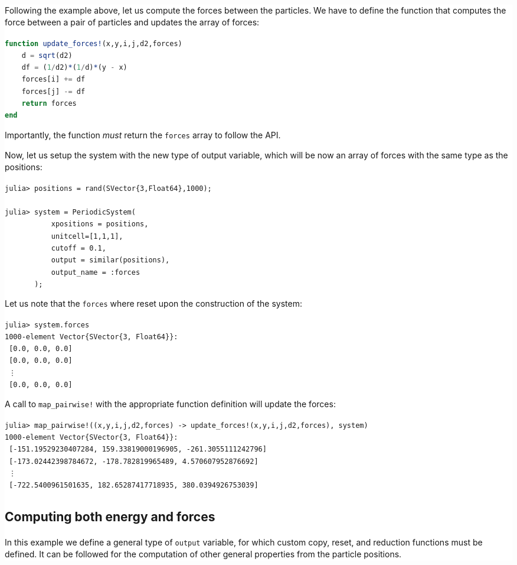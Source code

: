 Following the example above, let us compute the forces between the particles. We have to define the function that computes the force between a pair of particles and updates the array of forces:

```julia
function update_forces!(x,y,i,j,d2,forces)
    d = sqrt(d2)
    df = (1/d2)*(1/d)*(y - x)
    forces[i] += df
    forces[j] -= df
    return forces
end
```

Importantly, the function *must* return the `forces` array to follow the API. 

Now, let us setup the system with the new type of output variable, which will be now an array of forces with the same type as the positions:

```julia-repl
julia> positions = rand(SVector{3,Float64},1000);

julia> system = PeriodicSystem(
           xpositions = positions,
           unitcell=[1,1,1], 
           cutoff = 0.1, 
           output = similar(positions),
           output_name = :forces
       );
```

Let us note that the `forces` where reset upon the construction of the system:
```julia-repl
julia> system.forces
1000-element Vector{SVector{3, Float64}}:
 [0.0, 0.0, 0.0]
 [0.0, 0.0, 0.0]
 ⋮
 [0.0, 0.0, 0.0]
```

A call to `map_pairwise!` with the appropriate function definition will update the forces:
```julia-repl
julia> map_pairwise!((x,y,i,j,d2,forces) -> update_forces!(x,y,i,j,d2,forces), system)
1000-element Vector{SVector{3, Float64}}:
 [-151.19529230407284, 159.33819000196905, -261.3055111242796]
 [-173.02442398784672, -178.782819965489, 4.570607952876692]
 ⋮
 [-722.5400961501635, 182.65287417718935, 380.0394926753039]
```

## Computing both energy and forces

In this example we define a general type of `output` variable, for which custom copy, reset, and reduction functions
must be defined. It can be followed for the computation of other general properties from the particle positions.
